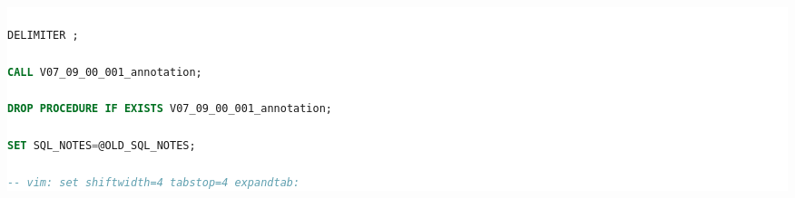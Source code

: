 ```sql

DELIMITER ;

CALL V07_09_00_001_annotation;

DROP PROCEDURE IF EXISTS V07_09_00_001_annotation;

SET SQL_NOTES=@OLD_SQL_NOTES;

-- vim: set shiftwidth=4 tabstop=4 expandtab:

```

